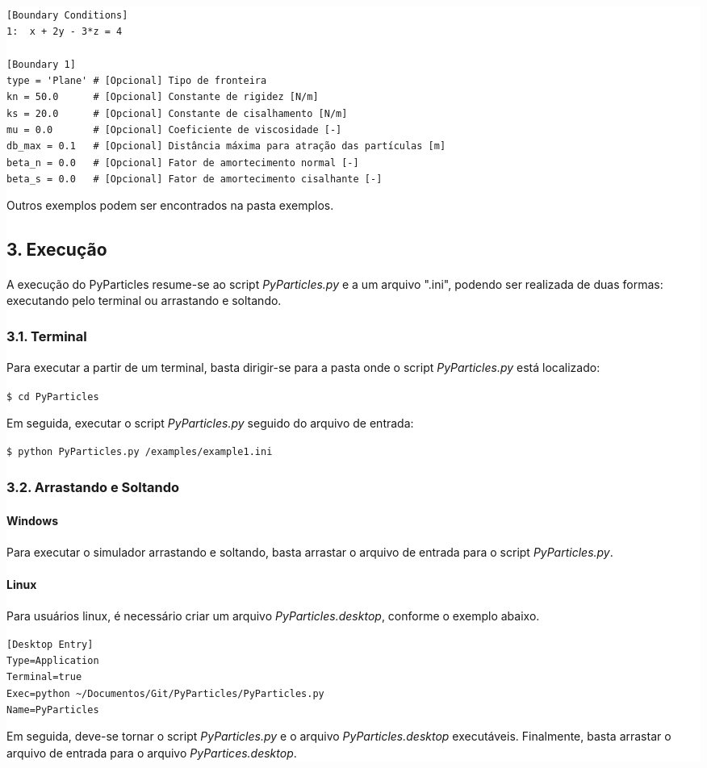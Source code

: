 ```text
[Boundary Conditions]
1:  x + 2y - 3*z = 4

[Boundary 1]
type = 'Plane' # [Opcional] Tipo de fronteira
kn = 50.0      # [Opcional] Constante de rigidez [N/m]
ks = 20.0      # [Opcional] Constante de cisalhamento [N/m]
mu = 0.0       # [Opcional] Coeficiente de viscosidade [-]
db_max = 0.1   # [Opcional] Distância máxima para atração das partículas [m]
beta_n = 0.0   # [Opcional] Fator de amortecimento normal [-]
beta_s = 0.0   # [Opcional] Fator de amortecimento cisalhante [-]
```

Outros exemplos podem ser encontrados na pasta exemplos.


## 3. Execução
A execução do PyParticles resume-se ao script *PyParticles.py* e a um arquivo ".ini",
podendo ser realizada de duas formas: executando pelo terminal ou arrastando e
soltando.

### 3.1. Terminal
Para executar a partir de um terminal, basta dirigir-se para a pasta onde o script
*PyParticles.py* está localizado:

    $ cd PyParticles

Em seguida, executar o script *PyParticles.py* seguido do arquivo de entrada:

    $ python PyParticles.py /examples/example1.ini

### 3.2. Arrastando e Soltando
#### Windows
Para executar o simulador arrastando e soltando, basta arrastar o arquivo de entrada
para o script *PyParticles.py*.

#### Linux
Para usuários linux, é necessário criar um arquivo *PyParticles.desktop*, conforme
o exemplo abaixo.

```text
[Desktop Entry]
Type=Application
Terminal=true
Exec=python ~/Documentos/Git/PyParticles/PyParticles.py
Name=PyParticles
```

Em seguida, deve-se tornar o script *PyParticles.py* e o arquivo *PyParticles.desktop*
executáveis. Finalmente, basta arrastar o arquivo de entrada para o arquivo
*PyPartices.desktop*.


